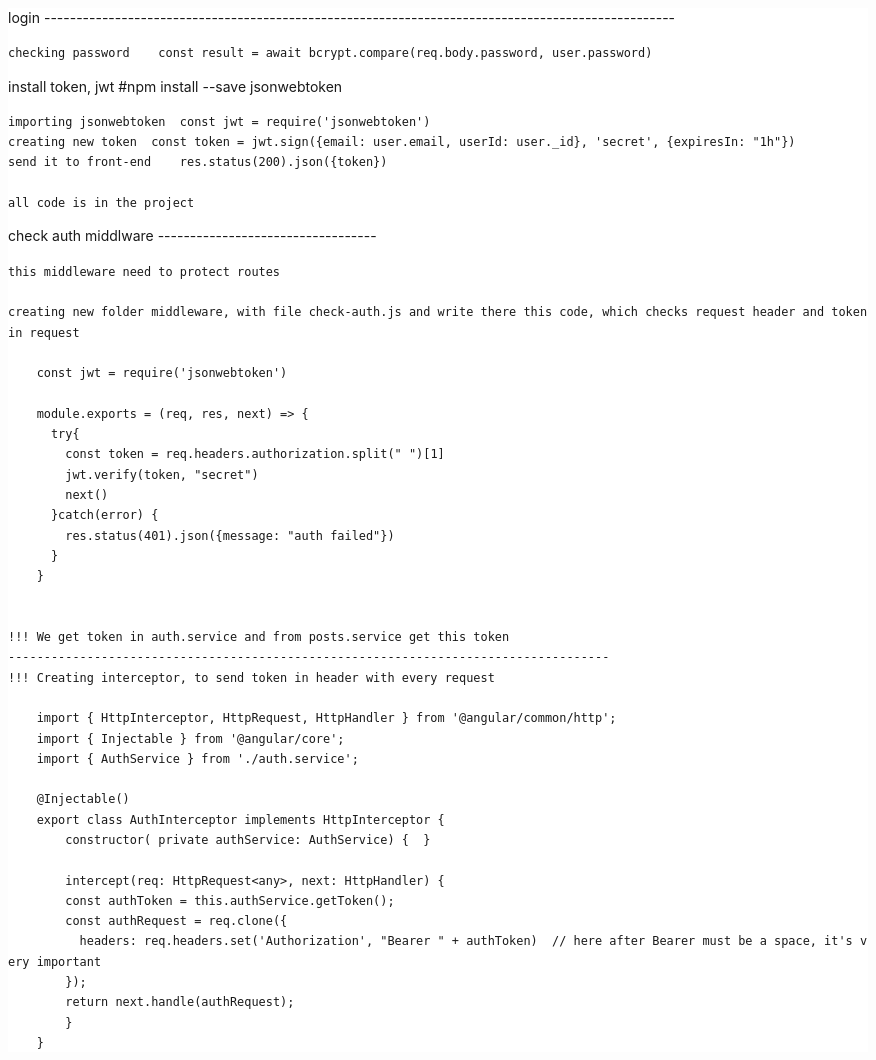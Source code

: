login --------------------------------------------------------------------------------------------------

	checking password    const result = await bcrypt.compare(req.body.password, user.password)

install token, jwt
#npm install --save jsonwebtoken
	
	importing jsonwebtoken	const jwt = require('jsonwebtoken')
	creating new token	const token = jwt.sign({email: user.email, userId: user._id}, 'secret', {expiresIn: "1h"})
	send it to front-end	res.status(200).json({token})

	all code is in the project


check auth middlware ----------------------------------
	
	this middleware need to protect routes

	creating new folder middleware, with file check-auth.js and write there this code, which checks request header and token in request

		const jwt = require('jsonwebtoken')

		module.exports = (req, res, next) => {
		  try{
		    const token = req.headers.authorization.split(" ")[1]
		    jwt.verify(token, "secret")
		    next()
		  }catch(error) {
		    res.status(401).json({message: "auth failed"})
		  }
		}


	!!! We get token in auth.service and from posts.service get this token
    ------------------------------------------------------------------------------------
	!!! Creating interceptor, to send token in header with every request

		import { HttpInterceptor, HttpRequest, HttpHandler } from '@angular/common/http';
		import { Injectable } from '@angular/core';
		import { AuthService } from './auth.service';

		@Injectable()
		export class AuthInterceptor implements HttpInterceptor {
		    constructor( private authService: AuthService) {  }

		    intercept(req: HttpRequest<any>, next: HttpHandler) {
			const authToken = this.authService.getToken();
			const authRequest = req.clone({
			  headers: req.headers.set('Authorization', "Bearer " + authToken)  // here after Bearer must be a space, it's very important
			});
			return next.handle(authRequest);
		    }
		}
	